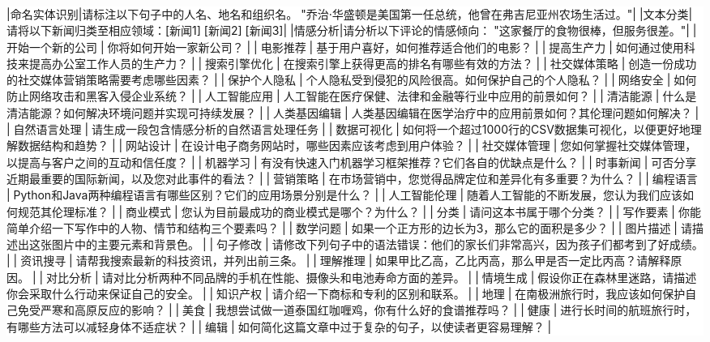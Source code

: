 |命名实体识别|请标注以下句子中的人名、地名和组织名。 "乔治·华盛顿是美国第一任总统，他曾在弗吉尼亚州农场生活过。"|
|文本分类|请将以下新闻归类至相应领域：[新闻1] [新闻2] [新闻3]|
|情感分析|请分析以下评论的情感倾向： "这家餐厅的食物很棒，但服务很差。"|
| 开始一个新的公司 | 你将如何开始一家新公司？ |
| 电影推荐 | 基于用户喜好，如何推荐适合他们的电影？ |
| 提高生产力 | 如何通过使用科技来提高办公室工作人员的生产力？ |
| 搜索引擎优化 | 在搜索引擎上获得更高的排名有哪些有效的方法？ |
| 社交媒体策略 | 创造一份成功的社交媒体营销策略需要考虑哪些因素？ |
| 保护个人隐私 | 个人隐私受到侵犯的风险很高。如何保护自己的个人隐私？ |
| 网络安全 | 如何防止网络攻击和黑客入侵企业系统？ |
| 人工智能应用 | 人工智能在医疗保健、法律和金融等行业中应用的前景如何？ |
| 清洁能源 | 什么是清洁能源？如何解决环境问题并实现可持续发展？ |
| 人类基因编辑 | 人类基因编辑在医学治疗中的应用前景如何？其伦理问题如何解决？ |
| 自然语言处理 | 请生成一段包含情感分析的自然语言处理任务 |
| 数据可视化 | 如何将一个超过1000行的CSV数据集可视化，以便更好地理解数据结构和趋势？ |
| 网站设计 | 在设计电子商务网站时，哪些因素应该考虑到用户体验？ |
| 社交媒体管理 | 您如何掌握社交媒体管理，以提高与客户之间的互动和信任度？ |
| 机器学习 | 有没有快速入门机器学习框架推荐？它们各自的优缺点是什么？ |
| 时事新闻 | 可否分享近期最重要的国际新闻，以及您对此事件的看法？ |
| 营销策略 | 在市场营销中，您觉得品牌定位和差异化有多重要？为什么？ |
| 编程语言 | Python和Java两种编程语言有哪些区别？它们的应用场景分别是什么？ |
| 人工智能伦理 | 随着人工智能的不断发展，您认为我们应该如何规范其伦理标准？ |
| 商业模式 | 您认为目前最成功的商业模式是哪个？为什么？ |
| 分类 | 请问这本书属于哪个分类？ |
| 写作要素 | 你能简单介绍一下写作中的人物、情节和结构三个要素吗？ |
| 数学问题 | 如果一个正方形的边长为3，那么它的面积是多少？ |
| 图片描述 | 请描述出这张图片中的主要元素和背景色。 |
| 句子修改 | 请修改下列句子中的语法错误：他们的家长们非常高兴，因为孩子们都考到了好成绩。 |
| 资讯搜寻 | 请帮我搜索最新的科技资讯，并列出前三条。 |
| 理解推理 | 如果甲比乙高，乙比丙高，那么甲是否一定比丙高？请解释原因。 |
| 对比分析 | 请对比分析两种不同品牌的手机在性能、摄像头和电池寿命方面的差异。 |
| 情境生成 | 假设你正在森林里迷路，请描述你会采取什么行动来保证自己的安全。 |
| 知识产权 | 请介绍一下商标和专利的区别和联系。 |
| 地理 | 在南极洲旅行时，我应该如何保护自己免受严寒和高原反应的影响？ |
| 美食 | 我想尝试做一道泰国红咖喱鸡，你有什么好的食谱推荐吗？ |
| 健康 | 进行长时间的航班旅行时，有哪些方法可以减轻身体不适症状？ |
| 编辑 | 如何简化这篇文章中过于复杂的句子，以使读者更容易理解？ |
